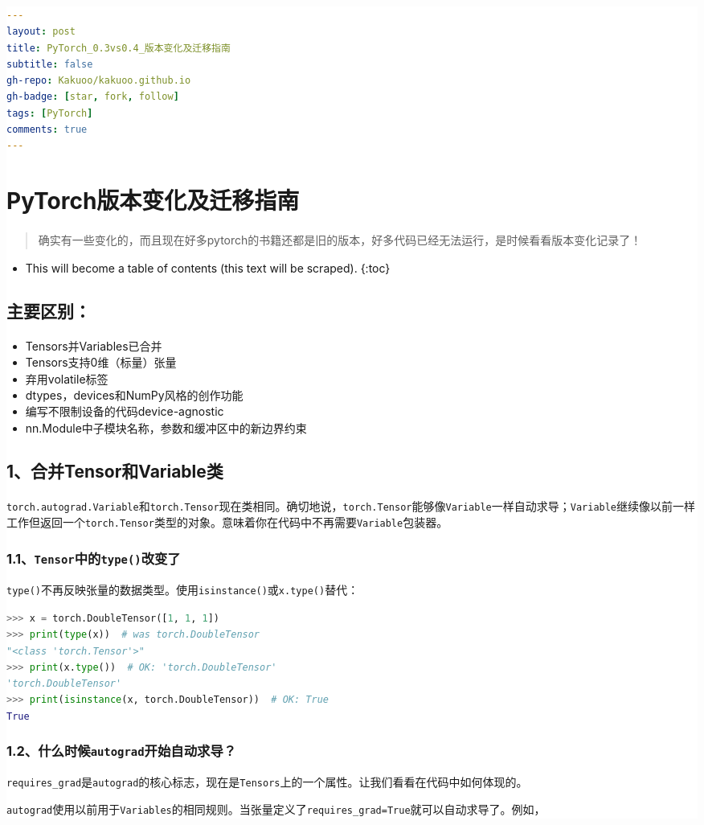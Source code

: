 ```yaml
---
layout: post
title: PyTorch_0.3vs0.4_版本变化及迁移指南
subtitle: false
gh-repo: Kakuoo/kakuoo.github.io
gh-badge: [star, fork, follow]
tags: [PyTorch]
comments: true
---
```

# PyTorch版本变化及迁移指南

> 确实有一些变化的，而且现在好多pytorch的书籍还都是旧的版本，好多代码已经无法运行，是时候看看版本变化记录了！

* This will become a table of contents (this text will be scraped).
{:toc}

## 主要区别：

- Tensors并Variables已合并
- Tensors支持0维（标量）张量
- 弃用volatile标签
- dtypes，devices和NumPy风格的创作功能
- 编写不限制设备的代码device-agnostic
- nn.Module中子模块名称，参数和缓冲区中的新边界约束

## 1、合并Tensor和Variable类

`torch.autograd.Variable`和`torch.Tensor`现在类相同。确切地说，`torch.Tensor`能够像`Variable`一样自动求导；`Variable`继续像以前一样工作但返回一个`torch.Tensor`类型的对象。意味着你在代码中不再需要`Variable`包装器。

### 1.1、`Tensor`中的`type()`改变了

`type()`不再反映张量的数据类型。使用`isinstance()`或`x.type()`替代：

```python
>>> x = torch.DoubleTensor([1, 1, 1])    
>>> print(type(x))  # was torch.DoubleTensor    
"<class 'torch.Tensor'>"    
>>> print(x.type())  # OK: 'torch.DoubleTensor'    
'torch.DoubleTensor'    
>>> print(isinstance(x, torch.DoubleTensor))  # OK: True    
True
```

### 1.2、什么时候`autograd`开始自动求导？

`requires_grad`是`autograd`的核心标志，现在是`Tensors`上的一个属性。让我们看看在代码中如何体现的。

`autograd`使用以前用于`Variables`的相同规则。当张量定义了`requires_grad=True`就可以自动求导了。例如，
